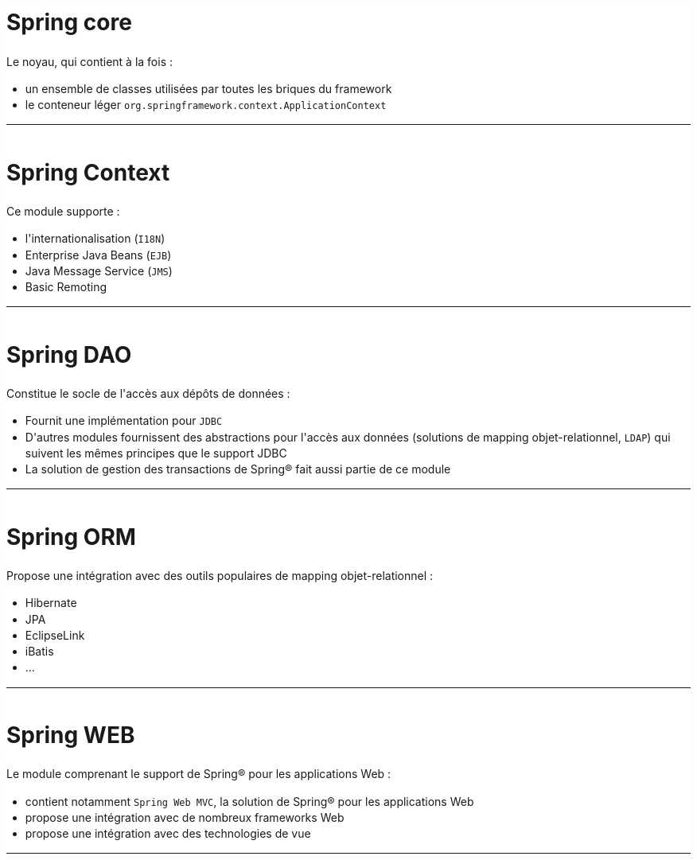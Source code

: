
# Spring core

Le noyau, qui contient à la fois :

- un ensemble de classes utilisées par toutes les briques du framework
- le conteneur léger `org.springframework.context.ApplicationContext`

---

# Spring Context

Ce module supporte :

- l'internationalisation (`I18N`)
- Enterprise Java Beans (`EJB`)
- Java Message Service (`JMS`)
- Basic Remoting

---

# Spring DAO

Constitue le socle de l'accès aux dépôts de données :

- Fournit une implémentation pour `JDBC`
- D'autres modules fournissent des abstractions pour l'accès aux données (solutions de mapping objet-relationnel, `LDAP`) qui suivent les mêmes principes que le support JDBC
- La solution de gestion des transactions de Spring® fait aussi partie de ce module

---

# Spring ORM

Propose une intégration avec des outils populaires de mapping objet-relationnel :

- Hibernate
- JPA
- EclipseLink
- iBatis 
- ...

---

# Spring WEB

Le module comprenant le support de Spring® pour les applications Web :

- contient notamment `Spring Web MVC`, la solution de Spring® pour les applications Web
- propose une intégration avec de nombreux frameworks Web
- propose une intégration avec des technologies de vue

---